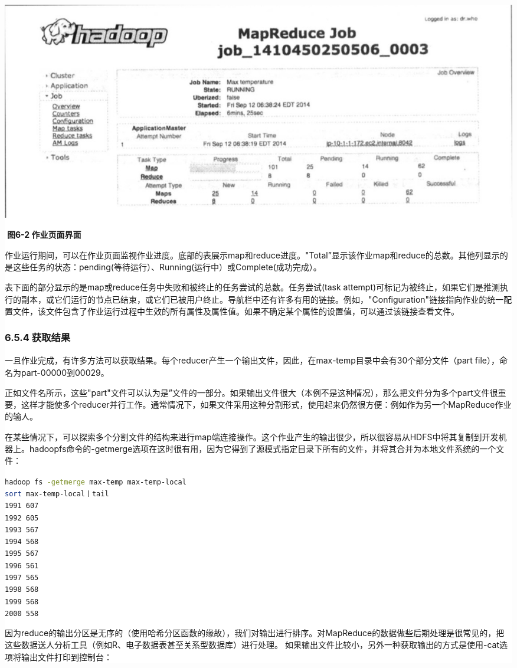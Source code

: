 ![](./img/6-2.png)

​																		 **图6-2 作业页面界面**

作业运行期间，可以在作业页面监视作业进度。底部的表展示map和reduce进度。"Total”显示该作业map和reduce的总数。其他列显示的是这些任务的状态：pending(等待运行）、Running(运行中）或Complete(成功完成）。

表下面的部分显示的是map或reduce任务中失败和被终止的任务尝试的总数。任务尝试(task attempt)可标记为被终止，如果它们是推测执行的副本，或它们运行的节点已结束，或它们已被用户终止。导航栏中还有许多有用的链接。例如，"Configuration"链接指向作业的统一配置文件，该文件包含了作业运行过程中生效的所有属性及属性值。如果不确定某个属性的设置值，可以通过该链接查看文件。

### 6.5.4  获取结果

一且作业完成，有许多方法可以获取结果。每个reducer产生一个输出文件，因此，在max-temp目录中会有30个部分文件（part file），命名为part-00000到00029。

正如文件名所示，这些"part"文件可以认为是”文件的一部分。如果输出文件很大（本例不是这种情况），那么把文件分为多个part文件很重要，这样才能使多个reducer并行工作。通常情况下，如果文件采用这种分割形式，使用起来仍然很方便：例如作为另一个MapReduce作业的输人。

在某些情况下，可以探索多个分割文件的结构来进行map端连接操作。这个作业产生的输出很少，所以很容易从HDFS中将其复制到开发机器上。hadoopfs命令的-getmerge选项在这时很有用，因为它得到了源模式指定目录下所有的文件，并将其合并为本地文件系统的一个文件：

```sh
hadoop fs -getmerge max-temp max-temp-local
sort max-temp-local丨tail
1991 607
1992 605
1993 567
1994 568
1995 567
1996 561
1997 565
1998 568
1999 568
2000 558
```

因为reduce的输出分区是无序的（使用哈希分区函数的缘故），我们对输出进行排序。对MapReduce的数据做些后期处理是很常见的，把这些数据送人分析工具（例如R、电子数据表甚至关系型数据库）进行处理。
如果输出文件比较小，另外一种获取输出的方式是使用-cat选项将输出文件打印到控制台：
